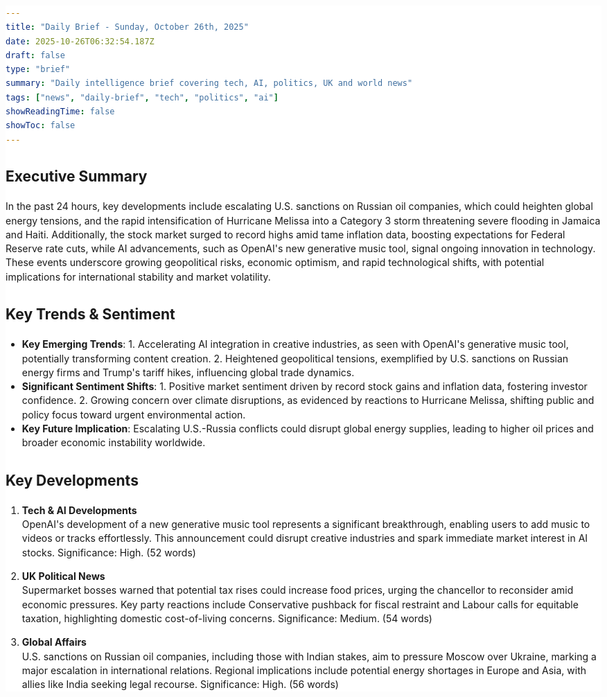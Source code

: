 ```yaml
---
title: "Daily Brief - Sunday, October 26th, 2025"
date: 2025-10-26T06:32:54.187Z
draft: false
type: "brief"
summary: "Daily intelligence brief covering tech, AI, politics, UK and world news"
tags: ["news", "daily-brief", "tech", "politics", "ai"]
showReadingTime: false
showToc: false
---
```


## Executive Summary

In the past 24 hours, key developments include escalating U.S. sanctions on Russian oil companies, which could heighten global energy tensions, and the rapid intensification of Hurricane Melissa into a Category 3 storm threatening severe flooding in Jamaica and Haiti. Additionally, the stock market surged to record highs amid tame inflation data, boosting expectations for Federal Reserve rate cuts, while AI advancements, such as OpenAI's new generative music tool, signal ongoing innovation in technology. These events underscore growing geopolitical risks, economic optimism, and rapid technological shifts, with potential implications for international stability and market volatility.

## Key Trends & Sentiment
- **Key Emerging Trends**: 1. Accelerating AI integration in creative industries, as seen with OpenAI's generative music tool, potentially transforming content creation. 2. Heightened geopolitical tensions, exemplified by U.S. sanctions on Russian energy firms and Trump's tariff hikes, influencing global trade dynamics.
- **Significant Sentiment Shifts**: 1. Positive market sentiment driven by record stock gains and inflation data, fostering investor confidence. 2. Growing concern over climate disruptions, as evidenced by reactions to Hurricane Melissa, shifting public and policy focus toward urgent environmental action.
- **Key Future Implication**: Escalating U.S.-Russia conflicts could disrupt global energy supplies, leading to higher oil prices and broader economic instability worldwide.

## Key Developments
1. **Tech & AI Developments**  
   OpenAI's development of a new generative music tool represents a significant breakthrough, enabling users to add music to videos or tracks effortlessly. This announcement could disrupt creative industries and spark immediate market interest in AI stocks. Significance: High. (52 words)

2. **UK Political News**  
   Supermarket bosses warned that potential tax rises could increase food prices, urging the chancellor to reconsider amid economic pressures. Key party reactions include Conservative pushback for fiscal restraint and Labour calls for equitable taxation, highlighting domestic cost-of-living concerns. Significance: Medium. (54 words)

3. **Global Affairs**  
   U.S. sanctions on Russian oil companies, including those with Indian stakes, aim to pressure Moscow over Ukraine, marking a major escalation in international relations. Regional implications include potential energy shortages in Europe and Asia, with allies like India seeking legal recourse. Significance: High. (56 words)
